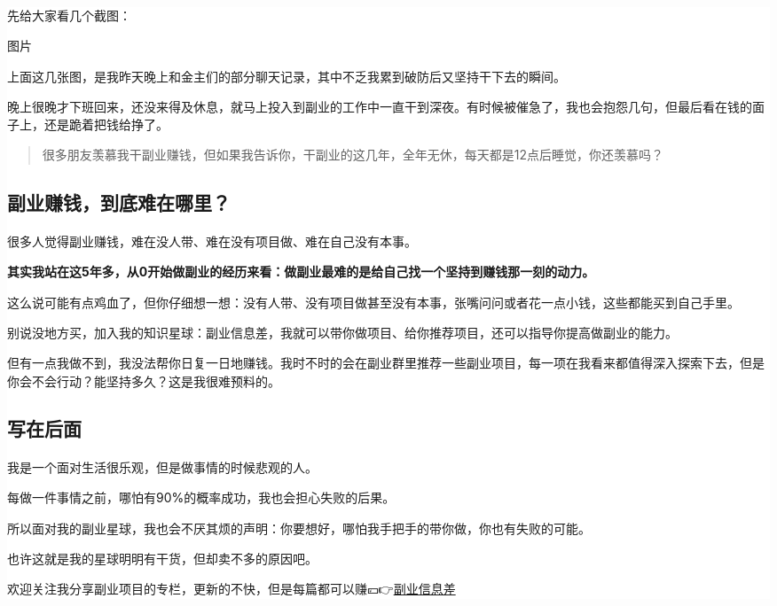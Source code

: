 
先给大家看几个截图：

图片

上面这几张图，是我昨天晚上和金主们的部分聊天记录，其中不乏我累到破防后又坚持干下去的瞬间。

晚上很晚才下班回来，还没来得及休息，就马上投入到副业的工作中一直干到深夜。有时候被催急了，我也会抱怨几句，但最后看在钱的面子上，还是跪着把钱给挣了。

> 很多朋友羡慕我干副业赚钱，但如果我告诉你，干副业的这几年，全年无休，每天都是12点后睡觉，你还羡慕吗？


## 副业赚钱，到底难在哪里？

很多人觉得副业赚钱，难在没人带、难在没有项目做、难在自己没有本事。

**其实我站在这5年多，从0开始做副业的经历来看：做副业最难的是给自己找一个坚持到赚钱那一刻的动力。**

这么说可能有点鸡血了，但你仔细想一想：没有人带、没有项目做甚至没有本事，张嘴问问或者花一点小钱，这些都能买到自己手里。

别说没地方买，加入我的知识星球：副业信息差，我就可以带你做项目、给你推荐项目，还可以指导你提高做副业的能力。

但有一点我做不到，我没法帮你日复一日地赚钱。我时不时的会在副业群里推荐一些副业项目，每一项在我看来都值得深入探索下去，但是你会不会行动？能坚持多久？这是我很难预料的。


## 写在后面

我是一个面对生活很乐观，但是做事情的时候悲观的人。

每做一件事情之前，哪怕有90%的概率成功，我也会担心失败的后果。

所以面对我的副业星球，我也会不厌其烦的声明：你要想好，哪怕我手把手的带你做，你也有失败的可能。

也许这就是我的星球明明有干货，但却卖不多的原因吧。

欢迎关注我分享副业项目的专栏，更新的不快，但是每篇都可以赚💴👉[副业信息差](https://mp.weixin.qq.com/mp/appmsgalbum?__biz=Mzk0MjYzNTI3MQ==&action=getalbum&album_id=3342868959406227458#wechat_redirect)